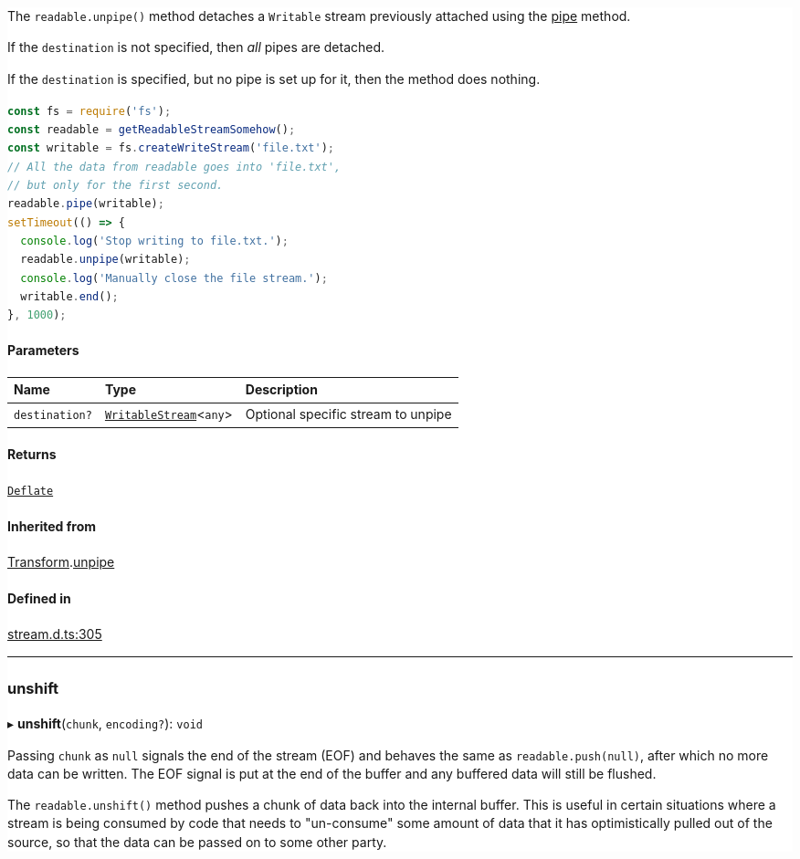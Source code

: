 The `readable.unpipe()` method detaches a `Writable` stream previously attached
using the [pipe](zlib_.Deflate-1.md#pipe) method.

If the `destination` is not specified, then _all_ pipes are detached.

If the `destination` is specified, but no pipe is set up for it, then
the method does nothing.

```js
const fs = require('fs');
const readable = getReadableStreamSomehow();
const writable = fs.createWriteStream('file.txt');
// All the data from readable goes into 'file.txt',
// but only for the first second.
readable.pipe(writable);
setTimeout(() => {
  console.log('Stop writing to file.txt.');
  readable.unpipe(writable);
  console.log('Manually close the file stream.');
  writable.end();
}, 1000);
```

#### Parameters

| Name | Type | Description |
| :------ | :------ | :------ |
| `destination?` | [`WritableStream`](../modules.md#writablestream)<`any`\> | Optional specific stream to unpipe |

#### Returns

[`Deflate`](zlib_.Deflate-1.md)

#### Inherited from

[Transform](../classes/stream_.Transform.md).[unpipe](../classes/stream_.Transform.md#unpipe)

#### Defined in

[stream.d.ts:305](https://github.com/valgaze/bun-types/blob/5e53f27/stream.d.ts#L305)

___

### unshift

▸ **unshift**(`chunk`, `encoding?`): `void`

Passing `chunk` as `null` signals the end of the stream (EOF) and behaves the
same as `readable.push(null)`, after which no more data can be written. The EOF
signal is put at the end of the buffer and any buffered data will still be
flushed.

The `readable.unshift()` method pushes a chunk of data back into the internal
buffer. This is useful in certain situations where a stream is being consumed by
code that needs to "un-consume" some amount of data that it has optimistically
pulled out of the source, so that the data can be passed on to some other party.
